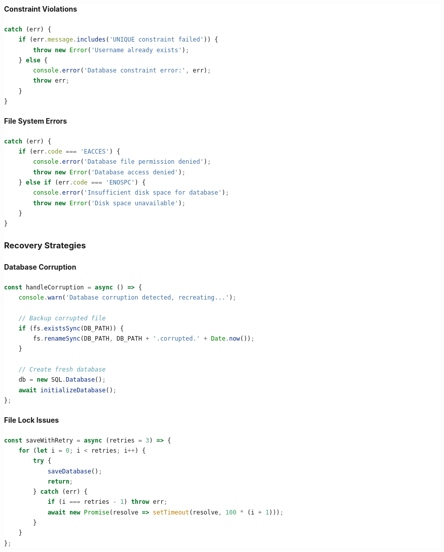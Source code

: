 #### Constraint Violations
```javascript
catch (err) {
    if (err.message.includes('UNIQUE constraint failed')) {
        throw new Error('Username already exists');
    } else {
        console.error('Database constraint error:', err);
        throw err;
    }
}
```

#### File System Errors
```javascript
catch (err) {
    if (err.code === 'EACCES') {
        console.error('Database file permission denied');
        throw new Error('Database access denied');
    } else if (err.code === 'ENOSPC') {
        console.error('Insufficient disk space for database');
        throw new Error('Disk space unavailable');
    }
}
```

### Recovery Strategies

#### Database Corruption
```javascript
const handleCorruption = async () => {
    console.warn('Database corruption detected, recreating...');
    
    // Backup corrupted file
    if (fs.existsSync(DB_PATH)) {
        fs.renameSync(DB_PATH, DB_PATH + '.corrupted.' + Date.now());
    }
    
    // Create fresh database
    db = new SQL.Database();
    await initializeDatabase();
};
```

#### File Lock Issues
```javascript
const saveWithRetry = async (retries = 3) => {
    for (let i = 0; i < retries; i++) {
        try {
            saveDatabase();
            return;
        } catch (err) {
            if (i === retries - 1) throw err;
            await new Promise(resolve => setTimeout(resolve, 100 * (i + 1)));
        }
    }
};
```
